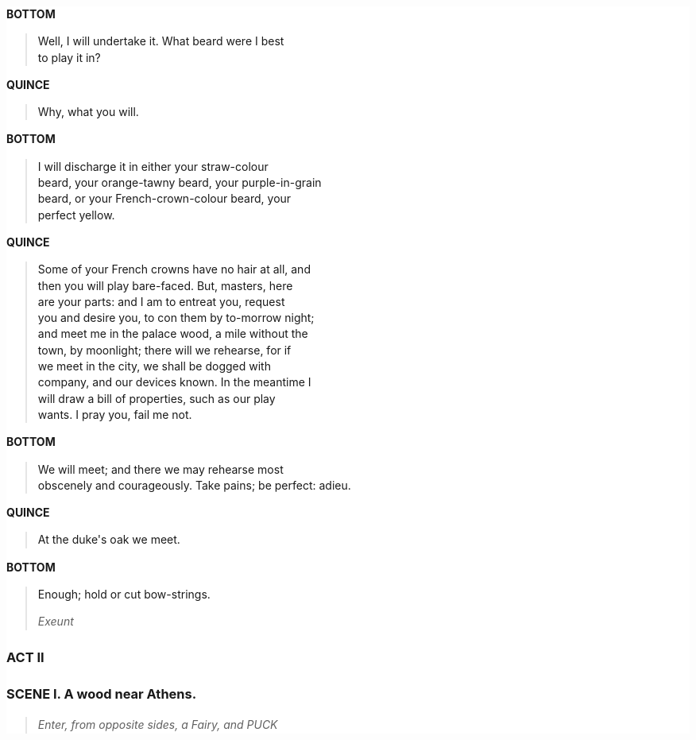 <a name="speech35"><b>BOTTOM</b></a>
<blockquote>
<a name="1.2.81">Well, I will undertake it. What beard were I best</a><br>
<a name="1.2.82">to play it in?</a><br>
</blockquote>

<a name="speech36"><b>QUINCE</b></a>
<blockquote>
<a name="1.2.83">Why, what you will.</a><br>
</blockquote>

<a name="speech37"><b>BOTTOM</b></a>
<blockquote>
<a name="1.2.84">I will discharge it in either your straw-colour</a><br>
<a name="1.2.85">beard, your orange-tawny beard, your purple-in-grain</a><br>
<a name="1.2.86">beard, or your French-crown-colour beard, your</a><br>
<a name="1.2.87">perfect yellow.</a><br>
</blockquote>

<a name="speech38"><b>QUINCE</b></a>
<blockquote>
<a name="1.2.88">Some of your French crowns have no hair at all, and</a><br>
<a name="1.2.89">then you will play bare-faced. But, masters, here</a><br>
<a name="1.2.90">are your parts: and I am to entreat you, request</a><br>
<a name="1.2.91">you and desire you, to con them by to-morrow night;</a><br>
<a name="1.2.92">and meet me in the palace wood, a mile without the</a><br>
<a name="1.2.93">town, by moonlight; there will we rehearse, for if</a><br>
<a name="1.2.94">we meet in the city, we shall be dogged with</a><br>
<a name="1.2.95">company, and our devices known. In the meantime I</a><br>
<a name="1.2.96">will draw a bill of properties, such as our play</a><br>
<a name="1.2.97">wants. I pray you, fail me not.</a><br>
</blockquote>

<a name="speech39"><b>BOTTOM</b></a>
<blockquote>
<a name="1.2.98">We will meet; and there we may rehearse most</a><br>
<a name="1.2.99">obscenely and courageously. Take pains; be perfect: adieu.</a><br>
</blockquote>

<a name="speech40"><b>QUINCE</b></a>
<blockquote>
<a name="1.2.100">At the duke's oak we meet.</a><br>
</blockquote>

<a name="speech41"><b>BOTTOM</b></a>
<blockquote>
<a name="1.2.101">Enough; hold or cut bow-strings.</a><br>
<p><i>Exeunt</i></p>
</blockquote><p>
</p><h3>ACT II</h3>
<h3>SCENE I. A wood near Athens.</h3>
<p></p><blockquote>
<i>Enter, from opposite sides, a Fairy, and PUCK</i>
</blockquote>
